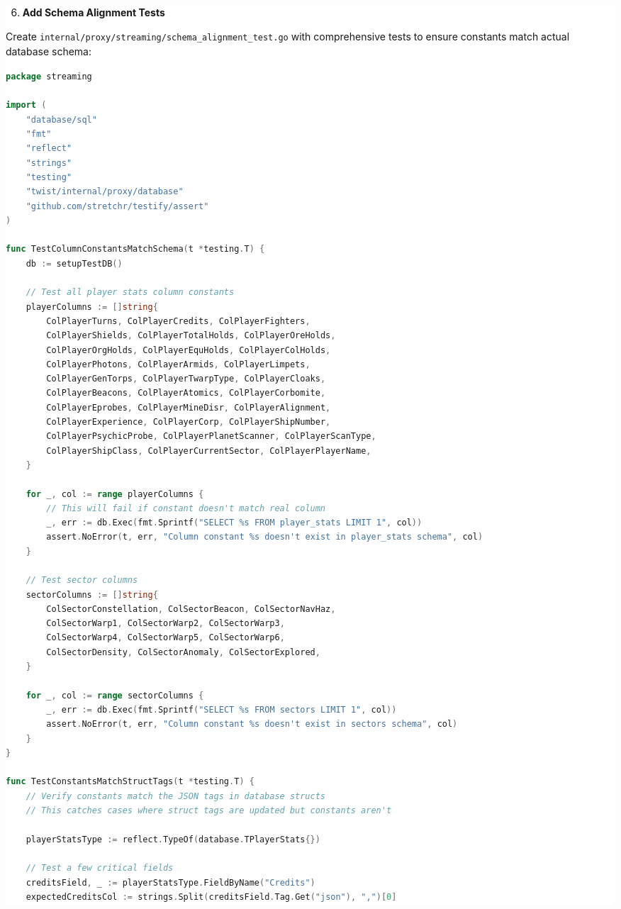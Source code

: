 6. **Add Schema Alignment Tests**

Create `internal/proxy/streaming/schema_alignment_test.go` with comprehensive tests to ensure constants match actual database schema:

```go
package streaming

import (
    "database/sql"
    "fmt"
    "reflect"
    "strings"
    "testing"
    "twist/internal/proxy/database"
    "github.com/stretchr/testify/assert"
)

func TestColumnConstantsMatchSchema(t *testing.T) {
    db := setupTestDB()
    
    // Test all player stats column constants
    playerColumns := []string{
        ColPlayerTurns, ColPlayerCredits, ColPlayerFighters,
        ColPlayerShields, ColPlayerTotalHolds, ColPlayerOreHolds,
        ColPlayerOrgHolds, ColPlayerEquHolds, ColPlayerColHolds,
        ColPlayerPhotons, ColPlayerArmids, ColPlayerLimpets,
        ColPlayerGenTorps, ColPlayerTwarpType, ColPlayerCloaks,
        ColPlayerBeacons, ColPlayerAtomics, ColPlayerCorbomite,
        ColPlayerEprobes, ColPlayerMineDisr, ColPlayerAlignment,
        ColPlayerExperience, ColPlayerCorp, ColPlayerShipNumber,
        ColPlayerPsychicProbe, ColPlayerPlanetScanner, ColPlayerScanType,
        ColPlayerShipClass, ColPlayerCurrentSector, ColPlayerPlayerName,
    }
    
    for _, col := range playerColumns {
        // This will fail if constant doesn't match real column
        _, err := db.Exec(fmt.Sprintf("SELECT %s FROM player_stats LIMIT 1", col))
        assert.NoError(t, err, "Column constant %s doesn't exist in player_stats schema", col)
    }
    
    // Test sector columns
    sectorColumns := []string{
        ColSectorConstellation, ColSectorBeacon, ColSectorNavHaz,
        ColSectorWarp1, ColSectorWarp2, ColSectorWarp3,
        ColSectorWarp4, ColSectorWarp5, ColSectorWarp6,
        ColSectorDensity, ColSectorAnomaly, ColSectorExplored,
    }
    
    for _, col := range sectorColumns {
        _, err := db.Exec(fmt.Sprintf("SELECT %s FROM sectors LIMIT 1", col))
        assert.NoError(t, err, "Column constant %s doesn't exist in sectors schema", col)
    }
}

func TestConstantsMatchStructTags(t *testing.T) {
    // Verify constants match the JSON tags in database structs
    // This catches cases where struct tags are updated but constants aren't
    
    playerStatsType := reflect.TypeOf(database.TPlayerStats{})
    
    // Test a few critical fields
    creditsField, _ := playerStatsType.FieldByName("Credits")
    expectedCreditsCol := strings.Split(creditsField.Tag.Get("json"), ",")[0]
```